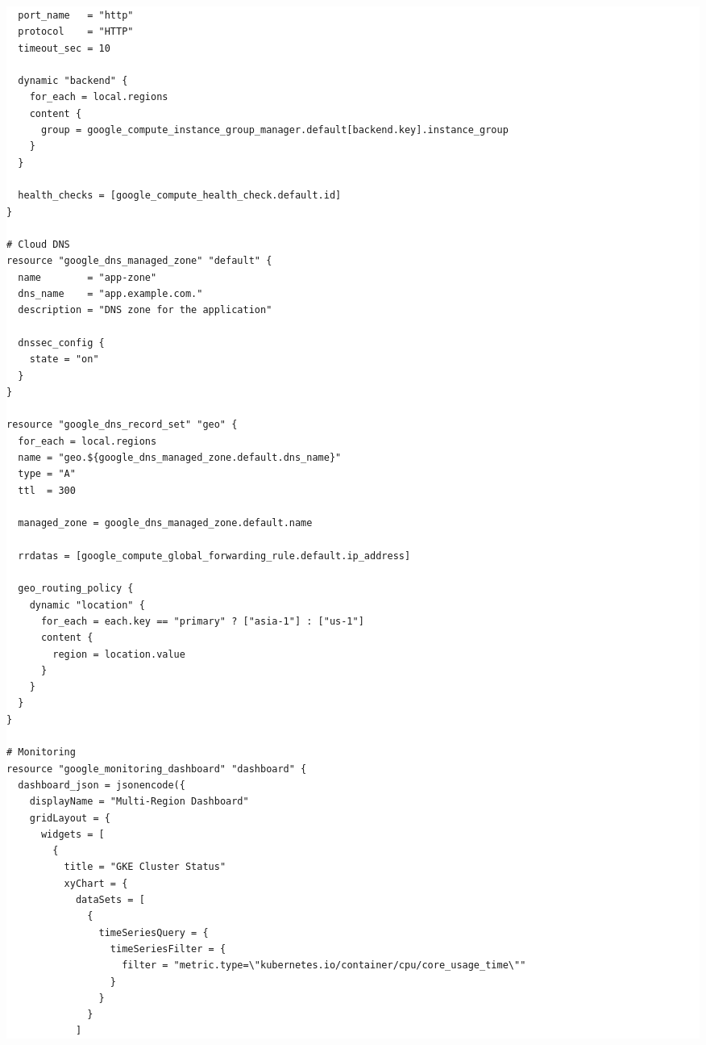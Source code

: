 ```hcl
  port_name   = "http"
  protocol    = "HTTP"
  timeout_sec = 10

  dynamic "backend" {
    for_each = local.regions
    content {
      group = google_compute_instance_group_manager.default[backend.key].instance_group
    }
  }

  health_checks = [google_compute_health_check.default.id]
}

# Cloud DNS
resource "google_dns_managed_zone" "default" {
  name        = "app-zone"
  dns_name    = "app.example.com."
  description = "DNS zone for the application"

  dnssec_config {
    state = "on"
  }
}

resource "google_dns_record_set" "geo" {
  for_each = local.regions
  name = "geo.${google_dns_managed_zone.default.dns_name}"
  type = "A"
  ttl  = 300

  managed_zone = google_dns_managed_zone.default.name

  rrdatas = [google_compute_global_forwarding_rule.default.ip_address]

  geo_routing_policy {
    dynamic "location" {
      for_each = each.key == "primary" ? ["asia-1"] : ["us-1"]
      content {
        region = location.value
      }
    }
  }
}

# Monitoring
resource "google_monitoring_dashboard" "dashboard" {
  dashboard_json = jsonencode({
    displayName = "Multi-Region Dashboard"
    gridLayout = {
      widgets = [
        {
          title = "GKE Cluster Status"
          xyChart = {
            dataSets = [
              {
                timeSeriesQuery = {
                  timeSeriesFilter = {
                    filter = "metric.type=\"kubernetes.io/container/cpu/core_usage_time\""
                  }
                }
              }
            ]
```